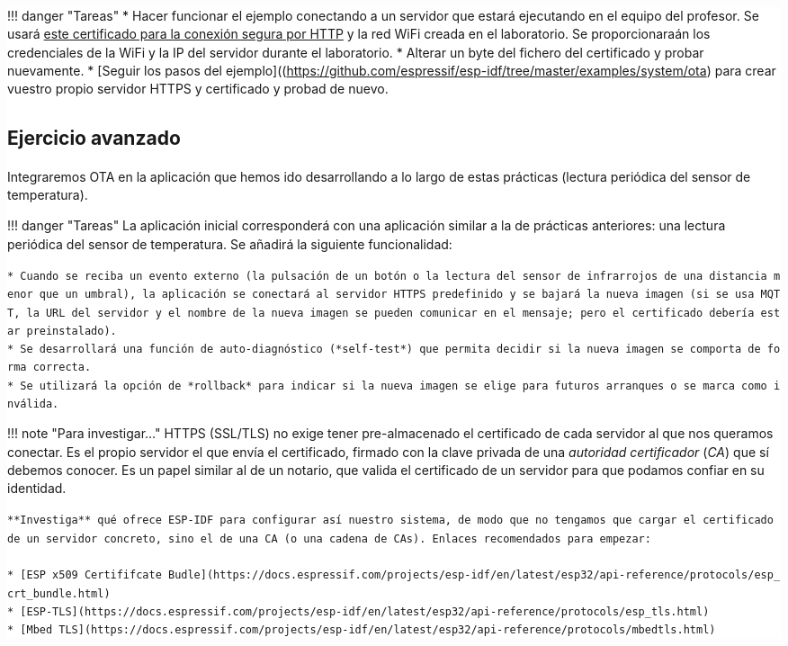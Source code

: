 
!!! danger "Tareas"
    * Hacer funcionar el ejemplo conectando a un servidor que estará ejecutando en el equipo del profesor. Se usará [este certificado para la conexión segura por HTTP](file/ca_cert.pem) y la red WiFi creada en el laboratorio. Se proporcionaraán los credenciales de la WiFi y la IP del servidor durante el laboratorio.
    * Alterar un byte del fichero del certificado y probar nuevamente.
    * [Seguir los pasos del ejemplo]((https://github.com/espressif/esp-idf/tree/master/examples/system/ota) para crear vuestro propio servidor HTTPS y certificado y probad de nuevo.

## Ejercicio avanzado
Integraremos OTA en la aplicación que hemos ido desarrollando a lo largo de estas prácticas (lectura periódica del sensor de temperatura).

!!! danger "Tareas"
    La aplicación inicial corresponderá con una aplicación similar a la de prácticas anteriores: una lectura periódica del sensor de temperatura. Se añadirá la siguiente funcionalidad: 
    
    * Cuando se reciba un evento externo (la pulsación de un botón o la lectura del sensor de infrarrojos de una distancia menor que un umbral), la aplicación se conectará al servidor HTTPS predefinido y se bajará la nueva imagen (si se usa MQTT, la URL del servidor y el nombre de la nueva imagen se pueden comunicar en el mensaje; pero el certificado debería estar preinstalado). 
    * Se desarrollará una función de auto-diagnóstico (*self-test*) que permita decidir si la nueva imagen se comporta de forma correcta.
    * Se utilizará la opción de *rollback* para indicar si la nueva imagen se elige para futuros arranques o se marca como inválida.

!!! note "Para investigar..."
    HTTPS (SSL/TLS) no exige tener pre-almacenado el certificado de cada servidor al que nos queramos conectar. Es el propio servidor el que envía el certificado, firmado con la clave privada de una *autoridad certificador* (*CA*) que sí debemos conocer. Es un papel similar al de un notario, que valida el certificado de un servidor para que podamos confiar en su identidad.

    **Investiga** qué ofrece ESP-IDF para configurar así nuestro sistema, de modo que no tengamos que cargar el certificado de un servidor concreto, sino el de una CA (o una cadena de CAs). Enlaces recomendados para empezar:
    
    * [ESP x509 Certififcate Budle](https://docs.espressif.com/projects/esp-idf/en/latest/esp32/api-reference/protocols/esp_crt_bundle.html)
    * [ESP-TLS](https://docs.espressif.com/projects/esp-idf/en/latest/esp32/api-reference/protocols/esp_tls.html)
    * [Mbed TLS](https://docs.espressif.com/projects/esp-idf/en/latest/esp32/api-reference/protocols/mbedtls.html)